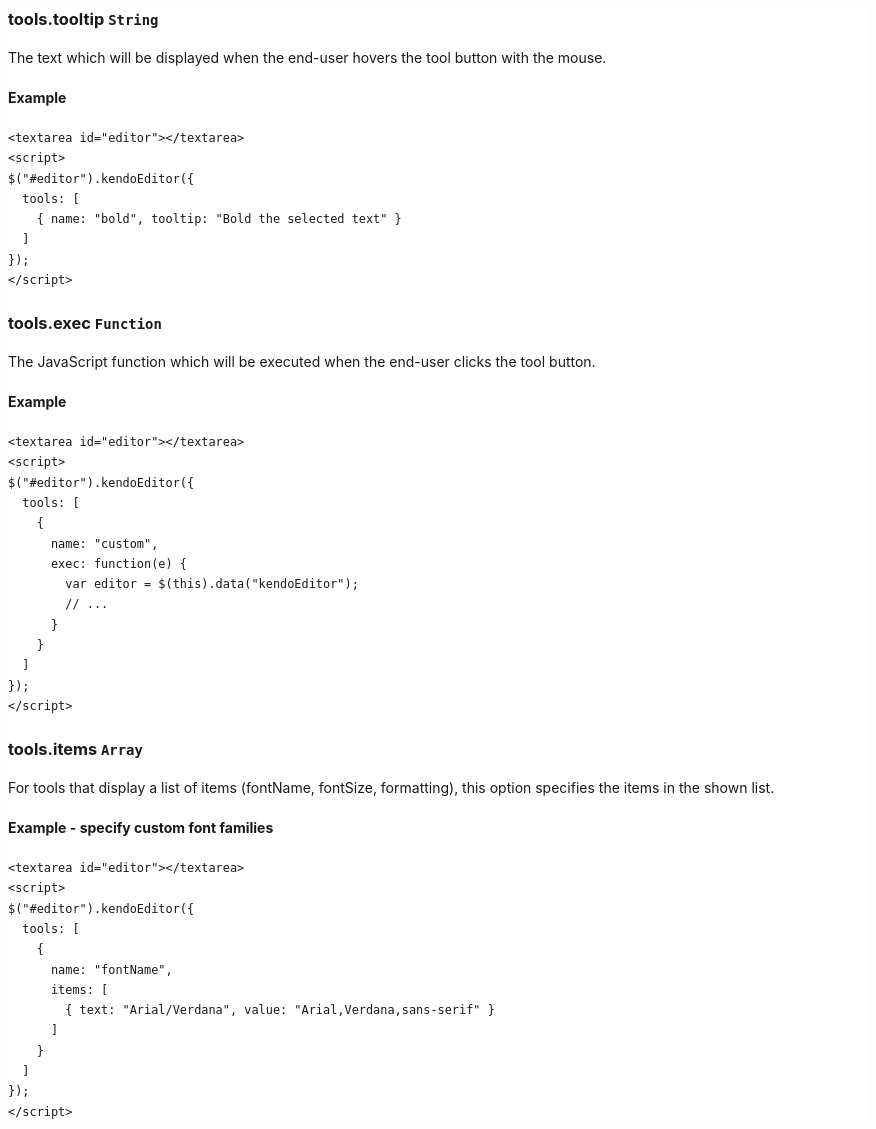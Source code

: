 ### tools.tooltip `String`

The text which will be displayed when the end-user hovers the tool button with the mouse.

#### Example

    <textarea id="editor"></textarea>
    <script>
    $("#editor").kendoEditor({
      tools: [
        { name: "bold", tooltip: "Bold the selected text" }
      ]
    });
    </script>

### tools.exec `Function`

The JavaScript function which will be executed when the end-user clicks the tool button.

#### Example

    <textarea id="editor"></textarea>
    <script>
    $("#editor").kendoEditor({
      tools: [
        {
          name: "custom",
          exec: function(e) {
            var editor = $(this).data("kendoEditor");
            // ...
          }
        }
      ]
    });
    </script>

### tools.items `Array`

For tools that display a list of items (fontName, fontSize, formatting), this option specifies the items in the shown list.

#### Example - specify custom font families

    <textarea id="editor"></textarea>
    <script>
    $("#editor").kendoEditor({
      tools: [
        {
          name: "fontName",
          items: [
            { text: "Arial/Verdana", value: "Arial,Verdana,sans-serif" }
          ]
        }
      ]
    });
    </script>
